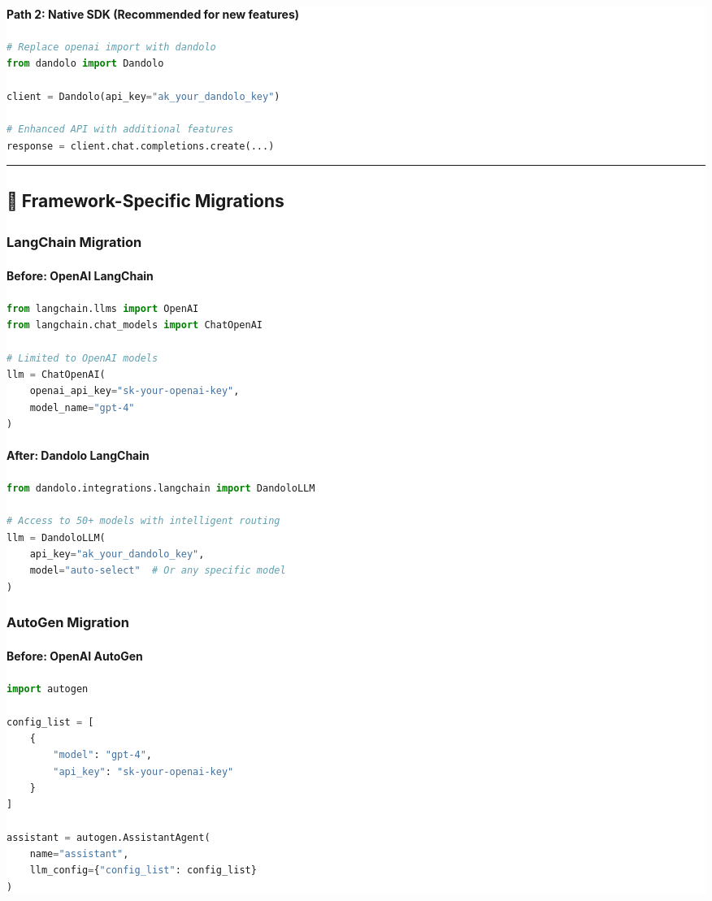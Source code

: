 #### Path 2: Native SDK (Recommended for new features)

```python
# Replace openai import with dandolo
from dandolo import Dandolo

client = Dandolo(api_key="ak_your_dandolo_key")

# Enhanced API with additional features
response = client.chat.completions.create(...)
```

---

## 🔧 Framework-Specific Migrations

### LangChain Migration

#### Before: OpenAI LangChain

```python
from langchain.llms import OpenAI
from langchain.chat_models import ChatOpenAI

# Limited to OpenAI models
llm = ChatOpenAI(
    openai_api_key="sk-your-openai-key",
    model_name="gpt-4"
)
```

#### After: Dandolo LangChain

```python
from dandolo.integrations.langchain import DandoloLLM

# Access to 50+ models with intelligent routing
llm = DandoloLLM(
    api_key="ak_your_dandolo_key",
    model="auto-select"  # Or any specific model
)
```

### AutoGen Migration

#### Before: OpenAI AutoGen

```python
import autogen

config_list = [
    {
        "model": "gpt-4",
        "api_key": "sk-your-openai-key"
    }
]

assistant = autogen.AssistantAgent(
    name="assistant",
    llm_config={"config_list": config_list}
)
```
